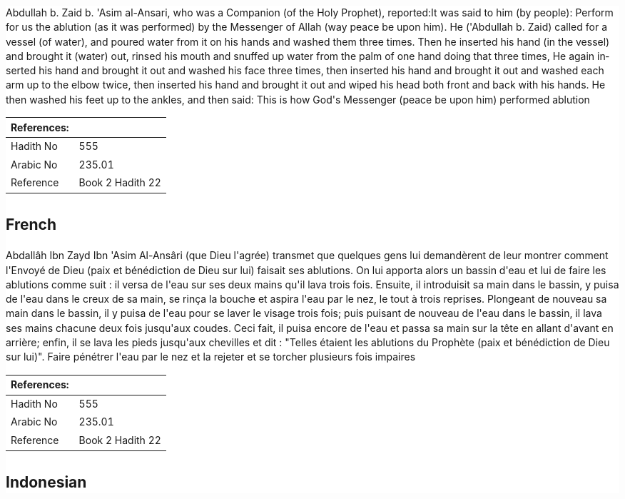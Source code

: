 <div dir="ltr" lang="en" style={{fontSize:'larger',backgroundColor:'#f8f9fa',padding:20}}>
Abdullah b. Zaid b. 'Asim al-Ansari, who was a Companion (of the Holy Prophet), reported:It was said to him (by people): Perform for us the ablution (as it was performed) by the Messenger of Allah (way peace be upon him). He ('Abdullah b. Zaid) called for a vessel (of water), and poured water from it on his hands and washed them three times. Then he inserted his hand (in the vessel) and brought it (water) out, rinsed his mouth and snuffed up water from the palm of one hand doing that three times, He again inserted his hand and brought it out and washed his face three times, then inserted his hand and brought it out and washed each arm up to the elbow twice, then inserted his hand and brought it out and wiped his head both front and back with his hands. He then washed his feet up to the ankles, and then said: This is how God's Messenger (peace be upon him) performed ablution
</div>
<div style={{backgroundColor:'#f8f9fa',padding:20, marginBottom: 10}}><table> <thead> <tr> <th>References:</th> <th></th> </tr> </thead> <tbody><tr><td>Hadith No</td><td>555</td></tr><tr><td>Arabic No</td><td>235.01</td></tr><tr><td>Reference</td><td>Book 2 Hadith 22</td></tr></tbody></table></div>

## French


<div dir="ltr" lang="fr" style={{fontSize:'larger',backgroundColor:'#f8f9fa',padding:20}}>
Abdallâh Ibn Zayd Ibn 'Asim Al-Ansâri (que Dieu l'agrée) transmet que quelques gens lui demandèrent de leur montrer comment l'Envoyé de Dieu (paix et bénédiction de Dieu sur lui) faisait ses ablutions. On lui apporta alors un bassin d'eau et lui de faire les ablutions comme suit : il versa de l'eau sur ses deux mains qu'il lava trois fois. Ensuite, il introduisit sa main dans le bassin, y puisa de l'eau dans le creux de sa main, se rinça la bouche et aspira l'eau par le nez, le tout à trois reprises. Plongeant de nouveau sa main dans le bassin, il y puisa de l'eau pour se laver le visage trois fois; puis puisant de nouveau de l'eau dans le bassin, il lava ses mains chacune deux fois jusqu'aux coudes. Ceci fait, il puisa encore de l'eau et passa sa main sur la tête en allant d'avant en arrière; enfin, il se lava les pieds jusqu'aux chevilles et dit : "Telles étaient les ablutions du Prophète (paix et bénédiction de Dieu sur lui)". Faire pénétrer l'eau par le nez et la rejeter et se torcher plusieurs fois impaires
</div>
<div style={{backgroundColor:'#f8f9fa',padding:20, marginBottom: 10}}><table> <thead> <tr> <th>References:</th> <th></th> </tr> </thead> <tbody><tr><td>Hadith No</td><td>555</td></tr><tr><td>Arabic No</td><td>235.01</td></tr><tr><td>Reference</td><td>Book 2 Hadith 22</td></tr></tbody></table></div>

## Indonesian


<div dir="ltr" lang="id" style={{fontSize:'larger',backgroundColor:'#f8f9fa',padding:20}}>